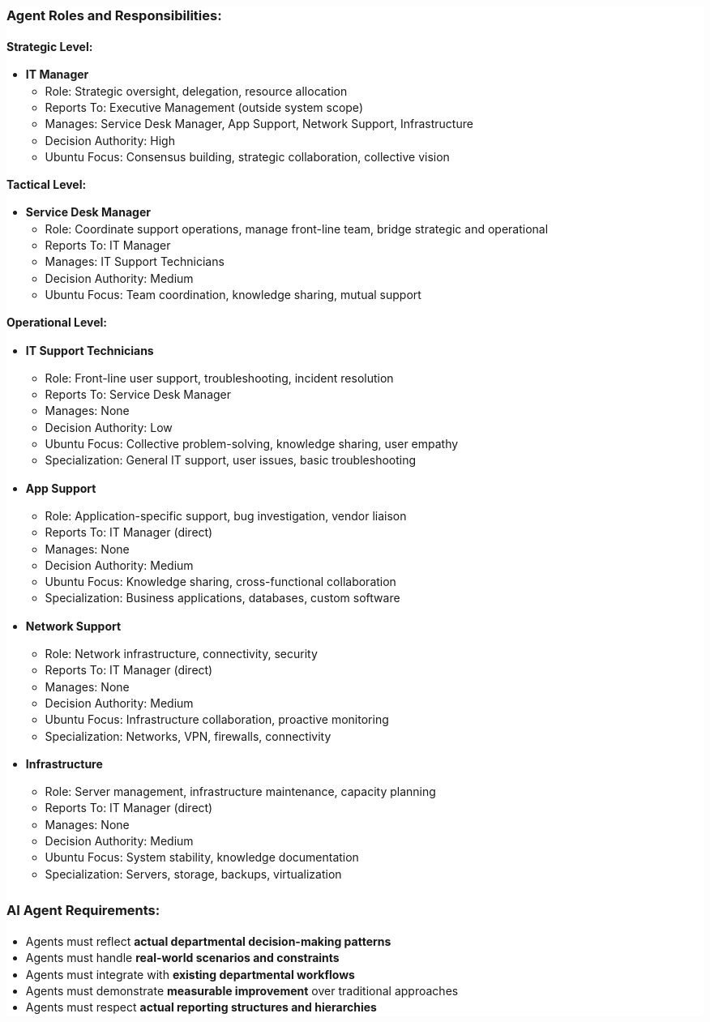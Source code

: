 ### **Agent Roles and Responsibilities:**

**Strategic Level:**
- **IT Manager**
  - Role: Strategic oversight, delegation, resource allocation
  - Reports To: Executive Management (outside system scope)
  - Manages: Service Desk Manager, App Support, Network Support, Infrastructure
  - Decision Authority: High
  - Ubuntu Focus: Consensus building, strategic collaboration, collective vision

**Tactical Level:**
- **Service Desk Manager**
  - Role: Coordinate support operations, manage front-line team, bridge strategic and operational
  - Reports To: IT Manager
  - Manages: IT Support Technicians
  - Decision Authority: Medium
  - Ubuntu Focus: Team coordination, knowledge sharing, mutual support

**Operational Level:**
- **IT Support Technicians**
  - Role: Front-line user support, troubleshooting, incident resolution
  - Reports To: Service Desk Manager
  - Manages: None
  - Decision Authority: Low
  - Ubuntu Focus: Collective problem-solving, knowledge sharing, user empathy
  - Specialization: General IT support, user issues, basic troubleshooting

- **App Support**
  - Role: Application-specific support, bug investigation, vendor liaison
  - Reports To: IT Manager (direct)
  - Manages: None
  - Decision Authority: Medium
  - Ubuntu Focus: Knowledge sharing, cross-functional collaboration
  - Specialization: Business applications, databases, custom software

- **Network Support**
  - Role: Network infrastructure, connectivity, security
  - Reports To: IT Manager (direct)
  - Manages: None
  - Decision Authority: Medium
  - Ubuntu Focus: Infrastructure collaboration, proactive monitoring
  - Specialization: Networks, VPN, firewalls, connectivity

- **Infrastructure**
  - Role: Server management, infrastructure maintenance, capacity planning
  - Reports To: IT Manager (direct)
  - Manages: None
  - Decision Authority: Medium
  - Ubuntu Focus: System stability, knowledge documentation
  - Specialization: Servers, storage, backups, virtualization

### **AI Agent Requirements:**
- Agents must reflect **actual departmental decision-making patterns**
- Agents must handle **real-world scenarios and constraints**
- Agents must integrate with **existing departmental workflows**
- Agents must demonstrate **measurable improvement** over traditional approaches
- Agents must respect **actual reporting structures and hierarchies**
